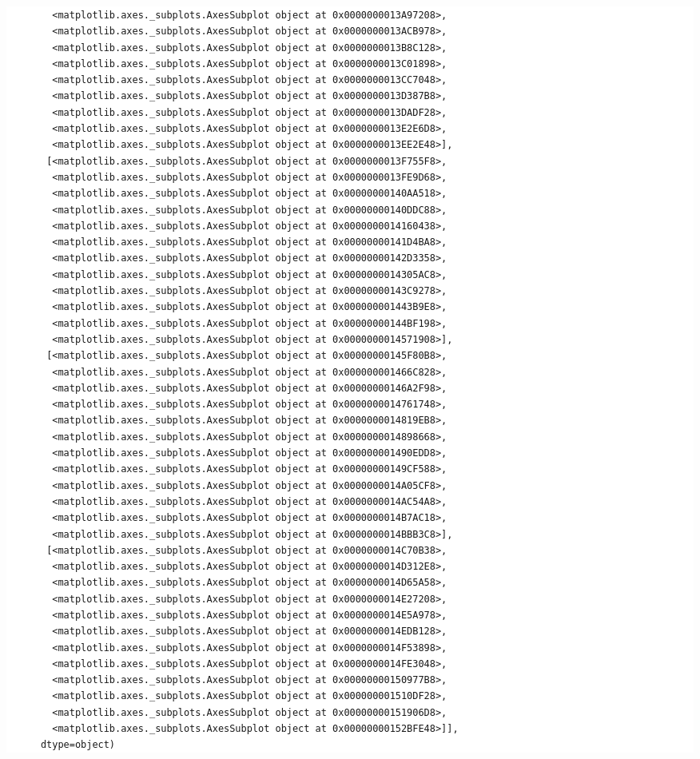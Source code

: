             <matplotlib.axes._subplots.AxesSubplot object at 0x0000000013A97208>,
            <matplotlib.axes._subplots.AxesSubplot object at 0x0000000013ACB978>,
            <matplotlib.axes._subplots.AxesSubplot object at 0x0000000013B8C128>,
            <matplotlib.axes._subplots.AxesSubplot object at 0x0000000013C01898>,
            <matplotlib.axes._subplots.AxesSubplot object at 0x0000000013CC7048>,
            <matplotlib.axes._subplots.AxesSubplot object at 0x0000000013D387B8>,
            <matplotlib.axes._subplots.AxesSubplot object at 0x0000000013DADF28>,
            <matplotlib.axes._subplots.AxesSubplot object at 0x0000000013E2E6D8>,
            <matplotlib.axes._subplots.AxesSubplot object at 0x0000000013EE2E48>],
           [<matplotlib.axes._subplots.AxesSubplot object at 0x0000000013F755F8>,
            <matplotlib.axes._subplots.AxesSubplot object at 0x0000000013FE9D68>,
            <matplotlib.axes._subplots.AxesSubplot object at 0x00000000140AA518>,
            <matplotlib.axes._subplots.AxesSubplot object at 0x00000000140DDC88>,
            <matplotlib.axes._subplots.AxesSubplot object at 0x0000000014160438>,
            <matplotlib.axes._subplots.AxesSubplot object at 0x00000000141D4BA8>,
            <matplotlib.axes._subplots.AxesSubplot object at 0x00000000142D3358>,
            <matplotlib.axes._subplots.AxesSubplot object at 0x0000000014305AC8>,
            <matplotlib.axes._subplots.AxesSubplot object at 0x00000000143C9278>,
            <matplotlib.axes._subplots.AxesSubplot object at 0x000000001443B9E8>,
            <matplotlib.axes._subplots.AxesSubplot object at 0x00000000144BF198>,
            <matplotlib.axes._subplots.AxesSubplot object at 0x0000000014571908>],
           [<matplotlib.axes._subplots.AxesSubplot object at 0x00000000145F80B8>,
            <matplotlib.axes._subplots.AxesSubplot object at 0x000000001466C828>,
            <matplotlib.axes._subplots.AxesSubplot object at 0x00000000146A2F98>,
            <matplotlib.axes._subplots.AxesSubplot object at 0x0000000014761748>,
            <matplotlib.axes._subplots.AxesSubplot object at 0x0000000014819EB8>,
            <matplotlib.axes._subplots.AxesSubplot object at 0x0000000014898668>,
            <matplotlib.axes._subplots.AxesSubplot object at 0x000000001490EDD8>,
            <matplotlib.axes._subplots.AxesSubplot object at 0x00000000149CF588>,
            <matplotlib.axes._subplots.AxesSubplot object at 0x0000000014A05CF8>,
            <matplotlib.axes._subplots.AxesSubplot object at 0x0000000014AC54A8>,
            <matplotlib.axes._subplots.AxesSubplot object at 0x0000000014B7AC18>,
            <matplotlib.axes._subplots.AxesSubplot object at 0x0000000014BBB3C8>],
           [<matplotlib.axes._subplots.AxesSubplot object at 0x0000000014C70B38>,
            <matplotlib.axes._subplots.AxesSubplot object at 0x0000000014D312E8>,
            <matplotlib.axes._subplots.AxesSubplot object at 0x0000000014D65A58>,
            <matplotlib.axes._subplots.AxesSubplot object at 0x0000000014E27208>,
            <matplotlib.axes._subplots.AxesSubplot object at 0x0000000014E5A978>,
            <matplotlib.axes._subplots.AxesSubplot object at 0x0000000014EDB128>,
            <matplotlib.axes._subplots.AxesSubplot object at 0x0000000014F53898>,
            <matplotlib.axes._subplots.AxesSubplot object at 0x0000000014FE3048>,
            <matplotlib.axes._subplots.AxesSubplot object at 0x00000000150977B8>,
            <matplotlib.axes._subplots.AxesSubplot object at 0x000000001510DF28>,
            <matplotlib.axes._subplots.AxesSubplot object at 0x00000000151906D8>,
            <matplotlib.axes._subplots.AxesSubplot object at 0x00000000152BFE48>]],
          dtype=object)



